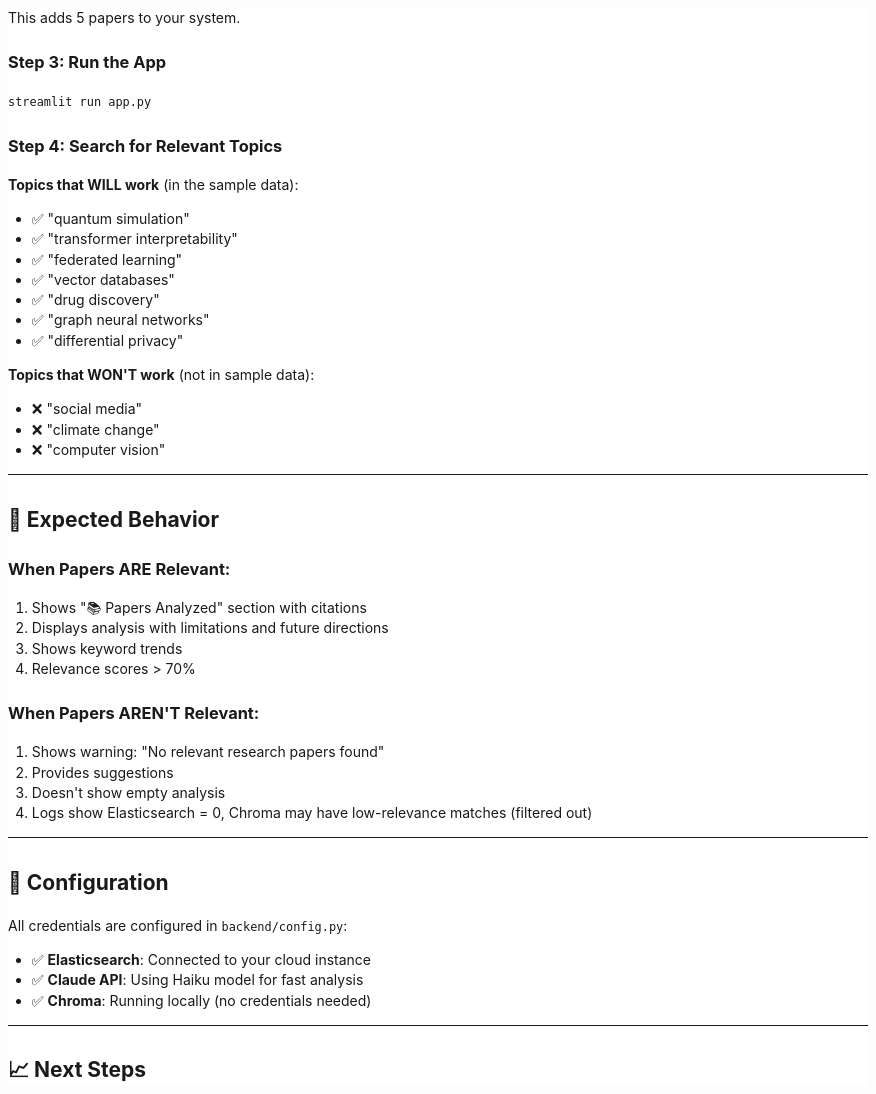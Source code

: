 This adds 5 papers to your system.

### Step 3: Run the App
```bash
streamlit run app.py
```

### Step 4: Search for Relevant Topics

**Topics that WILL work** (in the sample data):
- ✅ "quantum simulation"
- ✅ "transformer interpretability"
- ✅ "federated learning"
- ✅ "vector databases"
- ✅ "drug discovery"
- ✅ "graph neural networks"
- ✅ "differential privacy"

**Topics that WON'T work** (not in sample data):
- ❌ "social media"
- ❌ "climate change"
- ❌ "computer vision"

---

## 🎯 Expected Behavior

### When Papers ARE Relevant:
1. Shows "📚 Papers Analyzed" section with citations
2. Displays analysis with limitations and future directions
3. Shows keyword trends
4. Relevance scores > 70%

### When Papers AREN'T Relevant:
1. Shows warning: "No relevant research papers found"
2. Provides suggestions
3. Doesn't show empty analysis
4. Logs show Elasticsearch = 0, Chroma may have low-relevance matches (filtered out)

---

## 🔧 Configuration

All credentials are configured in `backend/config.py`:

- ✅ **Elasticsearch**: Connected to your cloud instance
- ✅ **Claude API**: Using Haiku model for fast analysis
- ✅ **Chroma**: Running locally (no credentials needed)

---

## 📈 Next Steps
